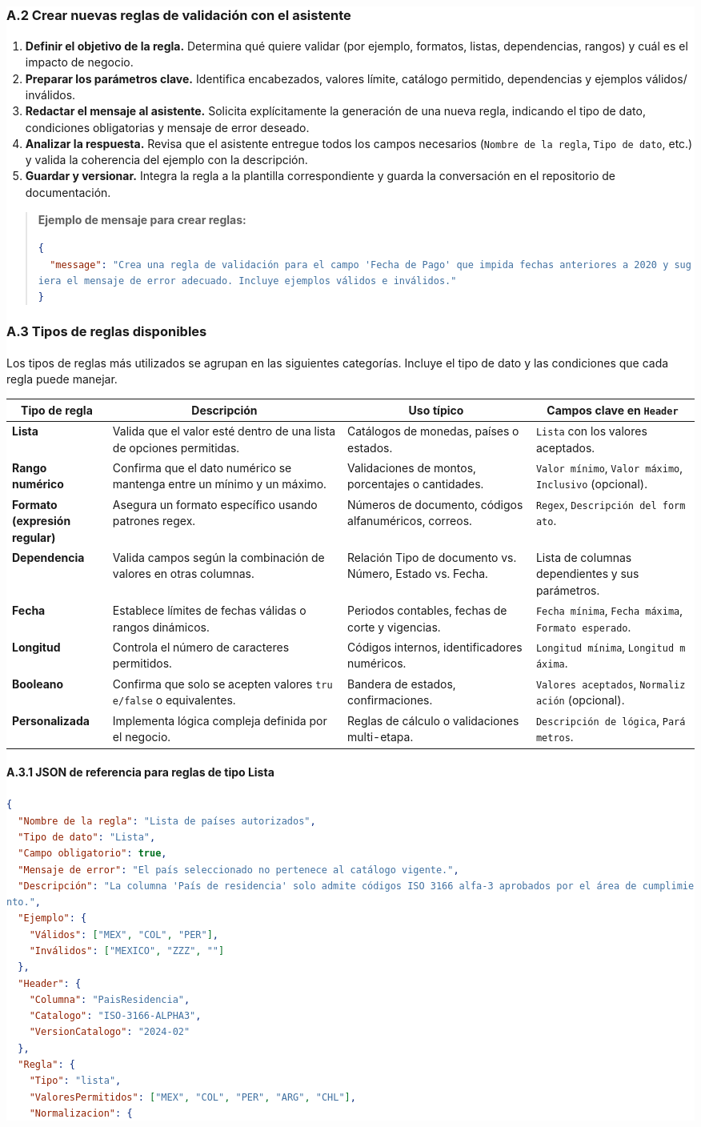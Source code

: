 ### A.2 Crear nuevas reglas de validación con el asistente

1. **Definir el objetivo de la regla.** Determina qué quiere validar (por ejemplo, formatos, listas, dependencias, rangos) y cuál es el impacto de negocio.
2. **Preparar los parámetros clave.** Identifica encabezados, valores límite, catálogo permitido, dependencias y ejemplos válidos/ inválidos.
3. **Redactar el mensaje al asistente.** Solicita explícitamente la generación de una nueva regla, indicando el tipo de dato, condiciones obligatorias y mensaje de error deseado.
4. **Analizar la respuesta.** Revisa que el asistente entregue todos los campos necesarios (`Nombre de la regla`, `Tipo de dato`, etc.) y valida la coherencia del ejemplo con la descripción.
5. **Guardar y versionar.** Integra la regla a la plantilla correspondiente y guarda la conversación en el repositorio de documentación.

> **Ejemplo de mensaje para crear reglas:**
> ```json
> {
>   "message": "Crea una regla de validación para el campo 'Fecha de Pago' que impida fechas anteriores a 2020 y sugiera el mensaje de error adecuado. Incluye ejemplos válidos e inválidos." 
> }
> ```

### A.3 Tipos de reglas disponibles

Los tipos de reglas más utilizados se agrupan en las siguientes categorías. Incluye el tipo de dato y las condiciones que cada regla puede manejar.

| Tipo de regla | Descripción | Uso típico | Campos clave en `Header` |
| --- | --- | --- | --- |
| **Lista** | Valida que el valor esté dentro de una lista de opciones permitidas. | Catálogos de monedas, países o estados. | `Lista` con los valores aceptados. |
| **Rango numérico** | Confirma que el dato numérico se mantenga entre un mínimo y un máximo. | Validaciones de montos, porcentajes o cantidades. | `Valor mínimo`, `Valor máximo`, `Inclusivo` (opcional). |
| **Formato (expresión regular)** | Asegura un formato específico usando patrones regex. | Números de documento, códigos alfanuméricos, correos. | `Regex`, `Descripción del formato`. |
| **Dependencia** | Valida campos según la combinación de valores en otras columnas. | Relación Tipo de documento vs. Número, Estado vs. Fecha. | Lista de columnas dependientes y sus parámetros. |
| **Fecha** | Establece límites de fechas válidas o rangos dinámicos. | Periodos contables, fechas de corte y vigencias. | `Fecha mínima`, `Fecha máxima`, `Formato esperado`. |
| **Longitud** | Controla el número de caracteres permitidos. | Códigos internos, identificadores numéricos. | `Longitud mínima`, `Longitud máxima`. |
| **Booleano** | Confirma que solo se acepten valores `true/false` o equivalentes. | Bandera de estados, confirmaciones. | `Valores aceptados`, `Normalización` (opcional). |
| **Personalizada** | Implementa lógica compleja definida por el negocio. | Reglas de cálculo o validaciones multi-etapa. | `Descripción de lógica`, `Parámetros`. |

#### A.3.1 JSON de referencia para reglas de tipo Lista

```json
{
  "Nombre de la regla": "Lista de países autorizados",
  "Tipo de dato": "Lista",
  "Campo obligatorio": true,
  "Mensaje de error": "El país seleccionado no pertenece al catálogo vigente.",
  "Descripción": "La columna 'País de residencia' solo admite códigos ISO 3166 alfa-3 aprobados por el área de cumplimiento.",
  "Ejemplo": {
    "Válidos": ["MEX", "COL", "PER"],
    "Inválidos": ["MEXICO", "ZZZ", ""]
  },
  "Header": {
    "Columna": "PaisResidencia",
    "Catalogo": "ISO-3166-ALPHA3",
    "VersionCatalogo": "2024-02"
  },
  "Regla": {
    "Tipo": "lista",
    "ValoresPermitidos": ["MEX", "COL", "PER", "ARG", "CHL"],
    "Normalizacion": {
```